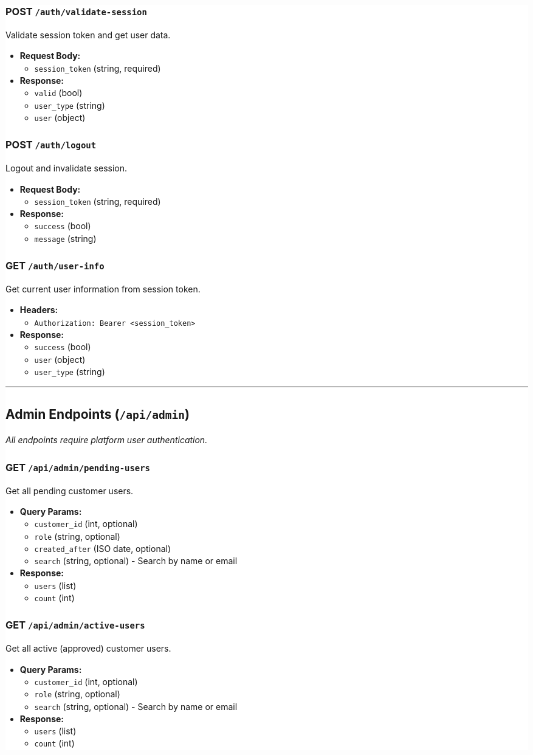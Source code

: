 ### POST `/auth/validate-session`
Validate session token and get user data.
- **Request Body:**
  - `session_token` (string, required)
- **Response:**
  - `valid` (bool)
  - `user_type` (string)
  - `user` (object)

### POST `/auth/logout`
Logout and invalidate session.
- **Request Body:**
  - `session_token` (string, required)
- **Response:**
  - `success` (bool)
  - `message` (string)

### GET `/auth/user-info`
Get current user information from session token.
- **Headers:**
  - `Authorization: Bearer <session_token>`
- **Response:**
  - `success` (bool)
  - `user` (object)
  - `user_type` (string)

---

## Admin Endpoints (`/api/admin`)
*All endpoints require platform user authentication.*

### GET `/api/admin/pending-users`
Get all pending customer users.
- **Query Params:**
  - `customer_id` (int, optional)
  - `role` (string, optional)
  - `created_after` (ISO date, optional)
  - `search` (string, optional) - Search by name or email
- **Response:**
  - `users` (list)
  - `count` (int)

### GET `/api/admin/active-users`
Get all active (approved) customer users.
- **Query Params:**
  - `customer_id` (int, optional)
  - `role` (string, optional)
  - `search` (string, optional) - Search by name or email
- **Response:**
  - `users` (list)
  - `count` (int)
